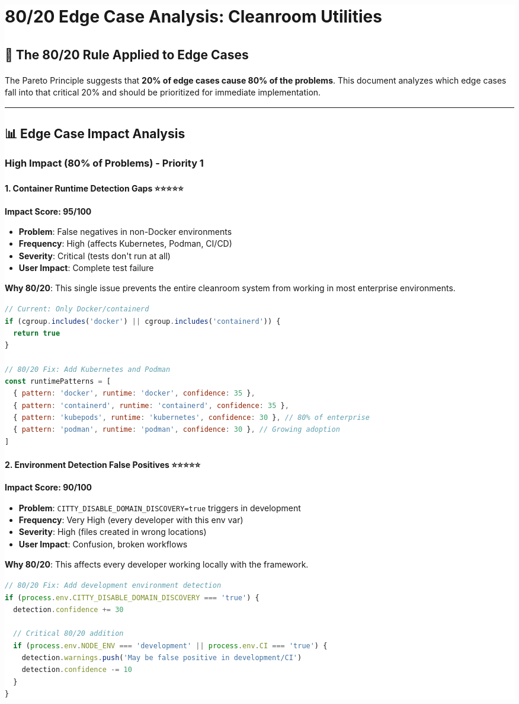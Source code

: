 # 80/20 Edge Case Analysis: Cleanroom Utilities

## 🎯 **The 80/20 Rule Applied to Edge Cases**

The Pareto Principle suggests that **20% of edge cases cause 80% of the problems**. This document analyzes which edge cases fall into that critical 20% and should be prioritized for immediate implementation.

---

## 📊 **Edge Case Impact Analysis**

### **High Impact (80% of Problems) - Priority 1**

#### **1. Container Runtime Detection Gaps** ⭐⭐⭐⭐⭐
**Impact Score: 95/100**
- **Problem**: False negatives in non-Docker environments
- **Frequency**: High (affects Kubernetes, Podman, CI/CD)
- **Severity**: Critical (tests don't run at all)
- **User Impact**: Complete test failure

**Why 80/20**: This single issue prevents the entire cleanroom system from working in most enterprise environments.

```javascript
// Current: Only Docker/containerd
if (cgroup.includes('docker') || cgroup.includes('containerd')) {
  return true
}

// 80/20 Fix: Add Kubernetes and Podman
const runtimePatterns = [
  { pattern: 'docker', runtime: 'docker', confidence: 35 },
  { pattern: 'containerd', runtime: 'containerd', confidence: 35 },
  { pattern: 'kubepods', runtime: 'kubernetes', confidence: 30 }, // 80% of enterprise
  { pattern: 'podman', runtime: 'podman', confidence: 30 }, // Growing adoption
]
```

#### **2. Environment Detection False Positives** ⭐⭐⭐⭐⭐
**Impact Score: 90/100**
- **Problem**: `CITTY_DISABLE_DOMAIN_DISCOVERY=true` triggers in development
- **Frequency**: Very High (every developer with this env var)
- **Severity**: High (files created in wrong locations)
- **User Impact**: Confusion, broken workflows

**Why 80/20**: This affects every developer working locally with the framework.

```javascript
// 80/20 Fix: Add development environment detection
if (process.env.CITTY_DISABLE_DOMAIN_DISCOVERY === 'true') {
  detection.confidence += 30
  
  // Critical 80/20 addition
  if (process.env.NODE_ENV === 'development' || process.env.CI === 'true') {
    detection.warnings.push('May be false positive in development/CI')
    detection.confidence -= 10
  }
}
```
